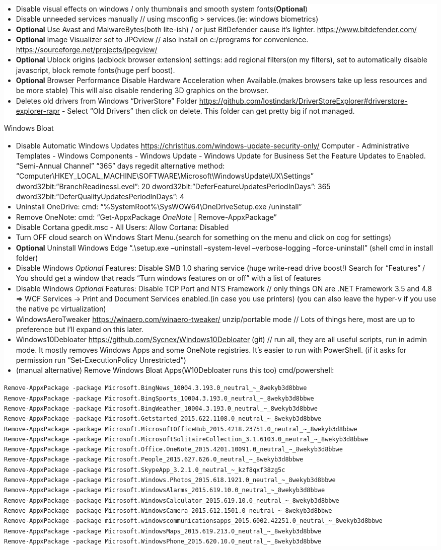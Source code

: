 - Disable visual effects on windows / only thumbnails and smooth system fonts(**Optional**)
- Disable unneeded services manually // using msconfig > services.(ie: windows biometrics)
- **Optional** Use Avast and MalwareBytes(both lite-ish) / or just BitDefender cause it’s lighter. <https://www.bitdefender.com/>
- **Optional** Image Visualizer set to JPGview // also install on c:/programs for convenience. <https://sourceforge.net/projects/jpegview/>
- **Optional** Ublock origins (adblock browser extension) settings: add regional filters(on my filters), set to automatically disable javascript, block remote fonts(huge perf boost).
- **Optional** Browser Performance Disable Hardware Acceleration when Available.(makes browsers take up less resources and be more stable) This will also disable rendering 3D graphics on the browser.
- Deletes old drivers from Windows “DriverStore” Folder  <https://github.com/lostindark/DriverStoreExplorer#driverstore-explorer-rapr> - Select “Old Drivers” then click on delete. This folder can get pretty big if not managed.

Windows Bloat

- Disable Automatic Windows Updates <https://christitus.com/windows-update-security-only/>
Computer - Administrative Templates - Windows Components - Windows Update - Windows Update for Business
Set the Feature Updates to Enabled. “Semi-Annual Channel” “365” days
regedit alternative method: “Computer\HKEY_LOCAL_MACHINE\SOFTWARE\Microsoft\WindowsUpdate\UX\Settings”
dword32bit:”BranchReadinessLevel”: 20
dword32bit:”DeferFeatureUpdatesPeriodInDays”: 365
dword32bit:”DeferQualityUpdatesPeriodInDays”: 4
- Uninstall OneDrive: cmd: “%SystemRoot%\SysWOW64\OneDriveSetup.exe /uninstall”
- Remove OneNote: cmd: “Get-AppxPackage *OneNote* | Remove-AppxPackage”
- Disable Cortana gpedit.msc - All Users: Allow Cortana: Disabled
- Turn OFF cloud search on Windows Start Menu.(search for something on the menu and click on cog for settings)
- **Optional** Uninstall Windows Edge “.\setup.exe –uninstall –system-level –verbose-logging –force-uninstall” (shell cmd in install folder)
- Disable Windows *Optional* Features: Disable SMB 1.0 sharing service (huge write-read drive boost!)
 Search for “Features” / You should get a window that reads “Turn windows features on or off” with a list of features
- Disable Windows *Optional* Features: Disable TCP Port and NTS Framework // only things ON are .NET Framework 3.5 and 4.8 => WCF Services -> Print and Document Services enabled.(in case you use printers) (you can also leave the hyper-v if you use the native pc virtualization)
- WindowsAeroTweaker <https://winaero.com/winaero-tweaker/> unzip/portable mode // Lots of things here, most are up to preference but I’ll expand on this later.
- Windows10Debloater <https://github.com/Sycnex/Windows10Debloater> (git) // run all, they are all useful scripts, run in admin mode. It mostly removes Windows Apps and some OneNote registries. It’s easier to run with PowerShell. (if it asks for permission run “Set-ExecutionPolicy Unrestricted”)
- (manual alternative) Remove Windows Bloat Apps(W10Debloater runs this too) cmd/powershell:

```Remove-AppxPackage -package Microsoft.BingFinance_10004.3.193.0_neutral_~_8wekyb3d8bbwe
Remove-AppxPackage -package Microsoft.BingNews_10004.3.193.0_neutral_~_8wekyb3d8bbwe
Remove-AppxPackage -package Microsoft.BingSports_10004.3.193.0_neutral_~_8wekyb3d8bbwe
Remove-AppxPackage -package Microsoft.BingWeather_10004.3.193.0_neutral_~_8wekyb3d8bbwe
Remove-AppxPackage -package Microsoft.Getstarted_2015.622.1108.0_neutral_~_8wekyb3d8bbwe
Remove-AppxPackage -package Microsoft.MicrosoftOfficeHub_2015.4218.23751.0_neutral_~_8wekyb3d8bbwe
Remove-AppxPackage -package Microsoft.MicrosoftSolitaireCollection_3.1.6103.0_neutral_~_8wekyb3d8bbwe
Remove-AppxPackage -package Microsoft.Office.OneNote_2015.4201.10091.0_neutral_~_8wekyb3d8bbwe
Remove-AppxPackage -package Microsoft.People_2015.627.626.0_neutral_~_8wekyb3d8bbwe
Remove-AppxPackage -package Microsoft.SkypeApp_3.2.1.0_neutral_~_kzf8qxf38zg5c
Remove-AppxPackage -package Microsoft.Windows.Photos_2015.618.1921.0_neutral_~_8wekyb3d8bbwe
Remove-AppxPackage -package Microsoft.WindowsAlarms_2015.619.10.0_neutral_~_8wekyb3d8bbwe
Remove-AppxPackage -package Microsoft.WindowsCalculator_2015.619.10.0_neutral_~_8wekyb3d8bbwe
Remove-AppxPackage -package Microsoft.WindowsCamera_2015.612.1501.0_neutral_~_8wekyb3d8bbwe
Remove-AppxPackage -package microsoft.windowscommunicationsapps_2015.6002.42251.0_neutral_~_8wekyb3d8bbwe
Remove-AppxPackage -package Microsoft.WindowsMaps_2015.619.213.0_neutral_~_8wekyb3d8bbwe
Remove-AppxPackage -package Microsoft.WindowsPhone_2015.620.10.0_neutral_~_8wekyb3d8bbwe
```